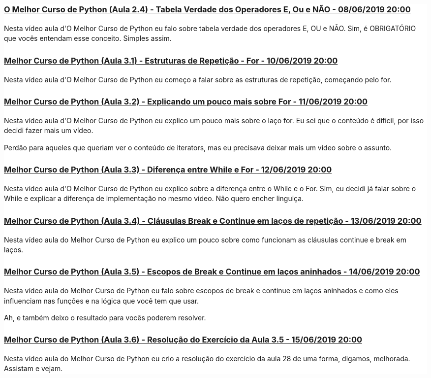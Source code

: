 ### [O Melhor Curso de Python (Aula 2.4) - Tabela Verdade dos Operadores E, Ou e NÃO - 08/06/2019 20:00](https://youtu.be/l7Ait1y7Mwk)

Nesta vídeo aula d'O Melhor Curso de Python eu falo sobre tabela verdade dos operadores E, OU e NÃO. Sim, é OBRIGATÓRIO que vocês entendam esse conceito. Simples assim.

### [Melhor Curso de Python (Aula 3.1) - Estruturas de Repetição - For - 10/06/2019 20:00](https://youtu.be/YUeiAhpPMjQ)

Nesta vídeo aula d'O Melhor Curso de Python eu começo a falar sobre as estruturas de repetição, começando pelo for.

### [Melhor Curso de Python (Aula 3.2) - Explicando um pouco mais sobre For - 11/06/2019 20:00](https://youtu.be/PIC_urx3_vg)

Nesta vídeo aula d'O Melhor Curso de Python eu explico um pouco mais sobre o laço for. Eu sei que o conteúdo é difícil, por isso decidi fazer mais um vídeo. 

Perdão para aqueles que queriam ver o conteúdo de iterators, mas eu precisava deixar mais um vídeo sobre o assunto.

### [Melhor Curso de Python (Aula 3.3) - Diferença entre While e For - 12/06/2019 20:00](https://youtu.be/kMfOo2LRiVc)

Nesta vídeo aula d'O Melhor Curso de Python eu explico sobre a diferença entre o While e o For. Sim, eu decidi já falar sobre o While e explicar a diferença de implementação no mesmo vídeo. Não quero encher linguiça.

### [Melhor Curso de Python (Aula 3.4) - Cláusulas Break e Continue em laços de repetição - 13/06/2019 20:00](https://youtu.be/gafi3tn8anM)

Nesta vídeo aula do Melhor Curso de Python eu explico um pouco sobre como funcionam as cláusulas continue e break em laços.

### [Melhor Curso de Python (Aula 3.5) - Escopos de Break e Continue em laços aninhados - 14/06/2019 20:00](https://youtu.be/T9auG_123EQ)

Nesta vídeo aula do Melhor Curso de Python eu falo sobre escopos de break e continue em laços aninhados e como eles influenciam nas funções e na lógica que você tem que usar.

Ah, e também deixo o resultado para vocês poderem resolver.

### [Melhor Curso de Python (Aula 3.6) - Resolução do Exercício da Aula 3.5 - 15/06/2019 20:00](https://youtu.be/fz9NSxJnHhs)

Nesta vídeo aula do Melhor Curso de Python eu crio a resolução do exercício da aula 28 de uma forma, digamos, melhorada. Assistam e vejam.

